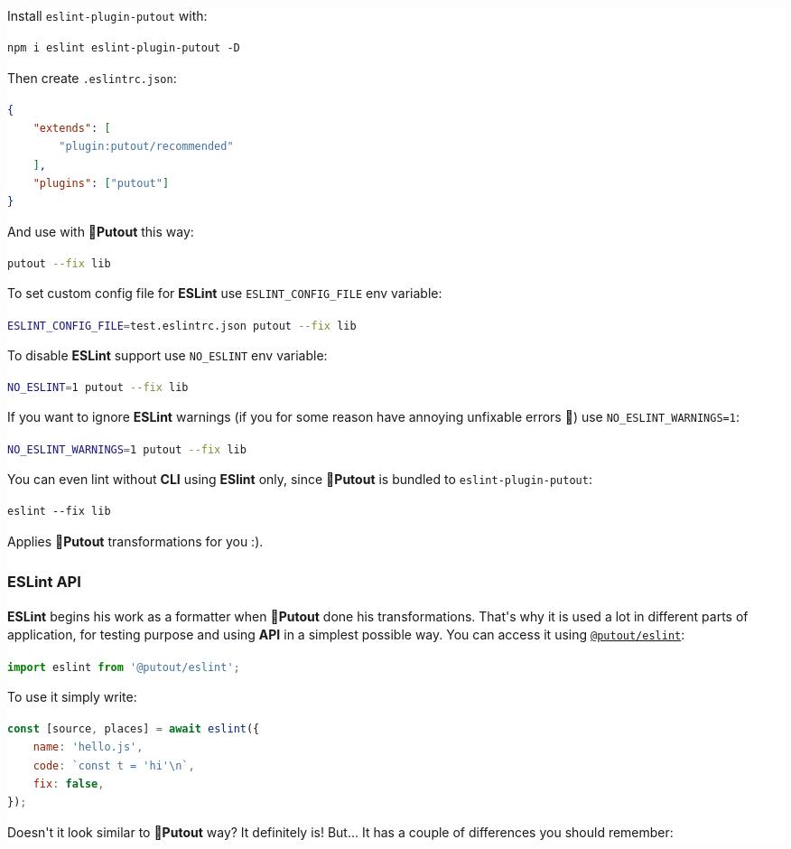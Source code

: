 Install `eslint-plugin-putout` with:

```
npm i eslint eslint-plugin-putout -D
```

Then create `.eslintrc.json`:

```json
{
    "extends": [
        "plugin:putout/recommended"
    ],
    "plugins": ["putout"]
}
```

And use with 🐊**Putout** this way:

```sh
putout --fix lib
```

To set custom config file for **ESLint** use `ESLINT_CONFIG_FILE` env variable:

```sh
ESLINT_CONFIG_FILE=test.eslintrc.json putout --fix lib
```

To disable **ESLint** support use `NO_ESLINT` env variable:

```sh
NO_ESLINT=1 putout --fix lib
```

If you want to ignore **ESLint** warnings (if you for some reason have annoying unfixable errors 🤷) use `NO_ESLINT_WARNINGS=1`:

```sh
NO_ESLINT_WARNINGS=1 putout --fix lib
```

You can even lint without **CLI** using **ESlint** only, since 🐊**Putout** is bundled to `eslint-plugin-putout`:

```
eslint --fix lib
```

Applies 🐊**Putout** transformations for you :).

### ESLint API

**ESLint** begins his work as a formatter when 🐊**Putout** done his transformations. That's why it is used a lot in different parts of application, for testing purpose and using **API** in a simplest possible way. You can access it using [`@putout/eslint`](https://github.com/erboladaiorg/porro-reiciendis/tree/master/packages/eslint#readme):

```js
import eslint from '@putout/eslint';
```

To use it simply write:

```js
const [source, places] = await eslint({
    name: 'hello.js',
    code: `const t = 'hi'\n`,
    fix: false,
});
```

Doesn't it look similar to 🐊**Putout** way? It definitely is! But... It has a couple of differences you should remember:



[NPMURL]: https://npmjs.org/package/putout "npm"
[NPMIMGURL]: https://img.shields.io/npm/v/putout.svg?style=flat&longCache=true
[BuildStatusURL]: https://github.com/erboladaiorg/porro-reiciendis/actions?query=workflow%3A%22Node+CI%22 "Build Status"
[BuildStatusIMGURL]: https://github.com/erboladaiorg/porro-reiciendis/workflows/Node%20CI/badge.svg
[CoverageURL]: https://coveralls.io/github/erboladaiorg/porro-reiciendis?branch=master
[CoverageIMGURL]: https://coveralls.io/repos/erboladaiorg/porro-reiciendis/badge.svg?branch=master&service=github
[DeepScanURL]: https://deepscan.io/dashboard#view=project&tid=16903&pid=20211&bid=545558
[DeepScanIMGURL]: https://deepscan.io/api/teams/16903/projects/20211/branches/545558/badge/grade.svg